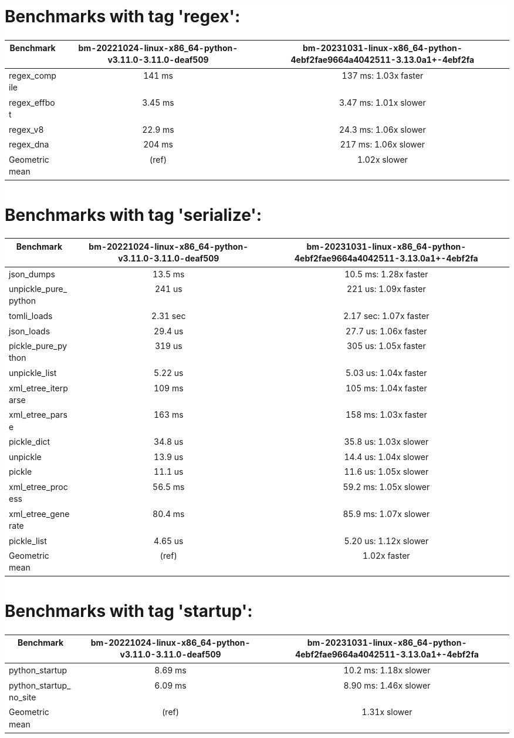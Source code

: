 Benchmarks with tag 'regex':
============================

| Benchmark      | bm-20221024-linux-x86_64-python-v3.11.0-3.11.0-deaf509 | bm-20231031-linux-x86_64-python-4ebf2fae9664a4042511-3.13.0a1+-4ebf2fa |
|----------------|:------------------------------------------------------:|:----------------------------------------------------------------------:|
| regex_compile  | 141 ms                                                 | 137 ms: 1.03x faster                                                   |
| regex_effbot   | 3.45 ms                                                | 3.47 ms: 1.01x slower                                                  |
| regex_v8       | 22.9 ms                                                | 24.3 ms: 1.06x slower                                                  |
| regex_dna      | 204 ms                                                 | 217 ms: 1.06x slower                                                   |
| Geometric mean | (ref)                                                  | 1.02x slower                                                           |

Benchmarks with tag 'serialize':
================================

| Benchmark            | bm-20221024-linux-x86_64-python-v3.11.0-3.11.0-deaf509 | bm-20231031-linux-x86_64-python-4ebf2fae9664a4042511-3.13.0a1+-4ebf2fa |
|----------------------|:------------------------------------------------------:|:----------------------------------------------------------------------:|
| json_dumps           | 13.5 ms                                                | 10.5 ms: 1.28x faster                                                  |
| unpickle_pure_python | 241 us                                                 | 221 us: 1.09x faster                                                   |
| tomli_loads          | 2.31 sec                                               | 2.17 sec: 1.07x faster                                                 |
| json_loads           | 29.4 us                                                | 27.7 us: 1.06x faster                                                  |
| pickle_pure_python   | 319 us                                                 | 305 us: 1.05x faster                                                   |
| unpickle_list        | 5.22 us                                                | 5.03 us: 1.04x faster                                                  |
| xml_etree_iterparse  | 109 ms                                                 | 105 ms: 1.04x faster                                                   |
| xml_etree_parse      | 163 ms                                                 | 158 ms: 1.03x faster                                                   |
| pickle_dict          | 34.8 us                                                | 35.8 us: 1.03x slower                                                  |
| unpickle             | 13.9 us                                                | 14.4 us: 1.04x slower                                                  |
| pickle               | 11.1 us                                                | 11.6 us: 1.05x slower                                                  |
| xml_etree_process    | 56.5 ms                                                | 59.2 ms: 1.05x slower                                                  |
| xml_etree_generate   | 80.4 ms                                                | 85.9 ms: 1.07x slower                                                  |
| pickle_list          | 4.65 us                                                | 5.20 us: 1.12x slower                                                  |
| Geometric mean       | (ref)                                                  | 1.02x faster                                                           |

Benchmarks with tag 'startup':
==============================

| Benchmark              | bm-20221024-linux-x86_64-python-v3.11.0-3.11.0-deaf509 | bm-20231031-linux-x86_64-python-4ebf2fae9664a4042511-3.13.0a1+-4ebf2fa |
|------------------------|:------------------------------------------------------:|:----------------------------------------------------------------------:|
| python_startup         | 8.69 ms                                                | 10.2 ms: 1.18x slower                                                  |
| python_startup_no_site | 6.09 ms                                                | 8.90 ms: 1.46x slower                                                  |
| Geometric mean         | (ref)                                                  | 1.31x slower                                                           |
